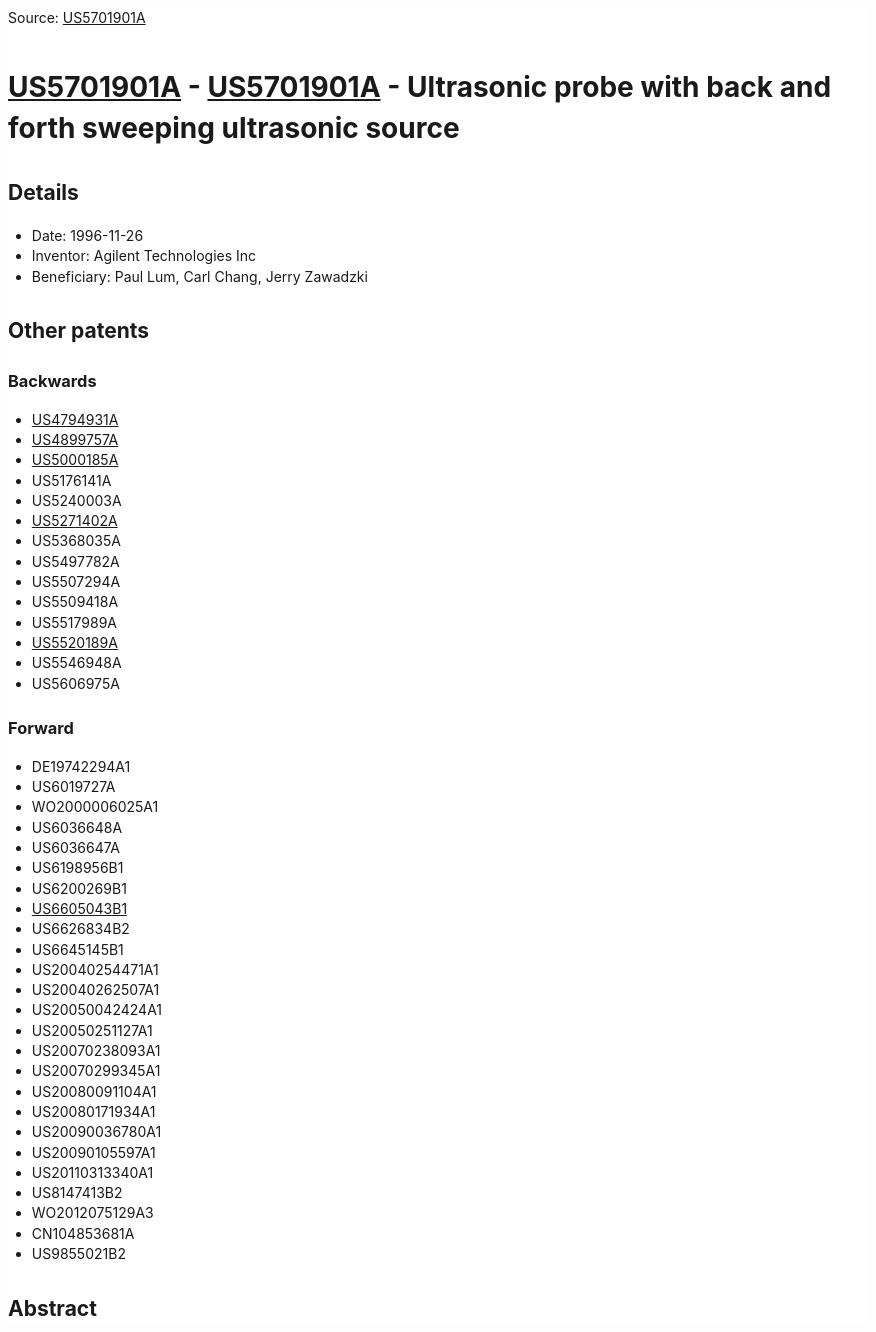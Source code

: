 Source: [US5701901A](https://patents.google.com/patent/US5701901A)

# [US5701901A](US5701901A.md) - [US5701901A](US5701901A.md) - Ultrasonic probe with back and forth sweeping ultrasonic source

## Details

* Date: 1996-11-26
* Inventor: Agilent Technologies Inc
* Beneficiary: Paul Lum, Carl Chang, Jerry Zawadzki

## Other patents

### Backwards
 * [US4794931A](US4794931A.md)
 * [US4899757A](US4899757A.md)
 * [US5000185A](US5000185A.md)
 * US5176141A
 * US5240003A
 * [US5271402A](US5271402A.md)
 * US5368035A
 * US5497782A
 * US5507294A
 * US5509418A
 * US5517989A
 * [US5520189A](US5520189A.md)
 * US5546948A
 * US5606975A
### Forward
 * DE19742294A1
 * US6019727A
 * WO2000006025A1
 * US6036648A
 * US6036647A
 * US6198956B1
 * US6200269B1
 * [US6605043B1](US6605043B1.md)
 * US6626834B2
 * US6645145B1
 * US20040254471A1
 * US20040262507A1
 * US20050042424A1
 * US20050251127A1
 * US20070238093A1
 * US20070299345A1
 * US20080091104A1
 * US20080171934A1
 * US20090036780A1
 * US20090105597A1
 * US20110313340A1
 * US8147413B2
 * WO2012075129A3
 * CN104853681A
 * US9855021B2
## Abstract
